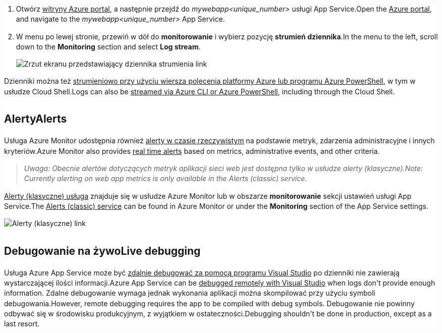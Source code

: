 1. <span data-ttu-id="8af37-178">Otwórz [witryny Azure portal](https://portal.azure.com), a następnie przejdź do *mywebapp\<unique_number\>*  usługi App Service.</span><span class="sxs-lookup"><span data-stu-id="8af37-178">Open the [Azure portal](https://portal.azure.com), and navigate to the *mywebapp\<unique_number\>* App Service.</span></span>
1. <span data-ttu-id="8af37-179">W menu po lewej stronie, przewiń w dół do **monitorowanie** i wybierz pozycję **strumień dziennika**.</span><span class="sxs-lookup"><span data-stu-id="8af37-179">In the menu to the left, scroll down to the **Monitoring** section and select **Log stream**.</span></span>

    ![Zrzut ekranu przedstawiający dziennika strumienia link](./media/monitoring/log-stream.png)

<span data-ttu-id="8af37-181">Dzienniki można też [strumieniowo przy użyciu wiersza polecenia platformy Azure lub programu Azure PowerShell](/azure/app-service/web-sites-enable-diagnostic-log#streamlogs), w tym w usłudze Cloud Shell.</span><span class="sxs-lookup"><span data-stu-id="8af37-181">Logs can also be [streamed via Azure CLI or Azure PowerShell](/azure/app-service/web-sites-enable-diagnostic-log#streamlogs), including through the Cloud Shell.</span></span>

## <a name="alerts"></a><span data-ttu-id="8af37-182">Alerty</span><span class="sxs-lookup"><span data-stu-id="8af37-182">Alerts</span></span>

<span data-ttu-id="8af37-183">Usługa Azure Monitor udostępnia również [alerty w czasie rzeczywistym](/azure/monitoring-and-diagnostics/insights-alerts-portal) na podstawie metryk, zdarzenia administracyjne i innych kryteriów.</span><span class="sxs-lookup"><span data-stu-id="8af37-183">Azure Monitor also provides [real time alerts](/azure/monitoring-and-diagnostics/insights-alerts-portal) based on metrics, administrative events, and other criteria.</span></span>

> <span data-ttu-id="8af37-184">*Uwaga: Obecnie alertów dotyczących metryk aplikacji sieci web jest dostępna tylko w usłudze alerty (klasyczne).*</span><span class="sxs-lookup"><span data-stu-id="8af37-184">*Note: Currently alerting on web app metrics is only available in the Alerts (classic) service.*</span></span>

<span data-ttu-id="8af37-185">[Alerty (klasyczne) usługa](/azure/monitoring-and-diagnostics/monitor-quick-resource-metric-alert-portal) znajduje się w usłudze Azure Monitor lub w obszarze **monitorowanie** sekcji ustawień usługi App Service.</span><span class="sxs-lookup"><span data-stu-id="8af37-185">The [Alerts (classic) service](/azure/monitoring-and-diagnostics/monitor-quick-resource-metric-alert-portal) can be found in Azure Monitor or under the **Monitoring** section of the App Service settings.</span></span>

![Alerty (klasyczne) link](./media/monitoring/alerts.png)

## <a name="live-debugging"></a><span data-ttu-id="8af37-187">Debugowanie na żywo</span><span class="sxs-lookup"><span data-stu-id="8af37-187">Live debugging</span></span>

<span data-ttu-id="8af37-188">Usługa Azure App Service może być [zdalnie debugować za pomocą programu Visual Studio](/azure/app-service/web-sites-dotnet-troubleshoot-visual-studio#remotedebug) po dzienniki nie zawierają wystarczającej ilości informacji.</span><span class="sxs-lookup"><span data-stu-id="8af37-188">Azure App Service can be [debugged remotely with Visual Studio](/azure/app-service/web-sites-dotnet-troubleshoot-visual-studio#remotedebug) when logs don't provide enough information.</span></span> <span data-ttu-id="8af37-189">Zdalne debugowanie wymaga jednak wykonania aplikacji można skompilować przy użyciu symboli debugowania.</span><span class="sxs-lookup"><span data-stu-id="8af37-189">However, remote debugging requires the app to be compiled with debug symbols.</span></span> <span data-ttu-id="8af37-190">Debugowanie nie powinny odbywać się w środowisku produkcyjnym, z wyjątkiem w ostateczności.</span><span class="sxs-lookup"><span data-stu-id="8af37-190">Debugging shouldn't be done in production, except as a last resort.</span></span>
